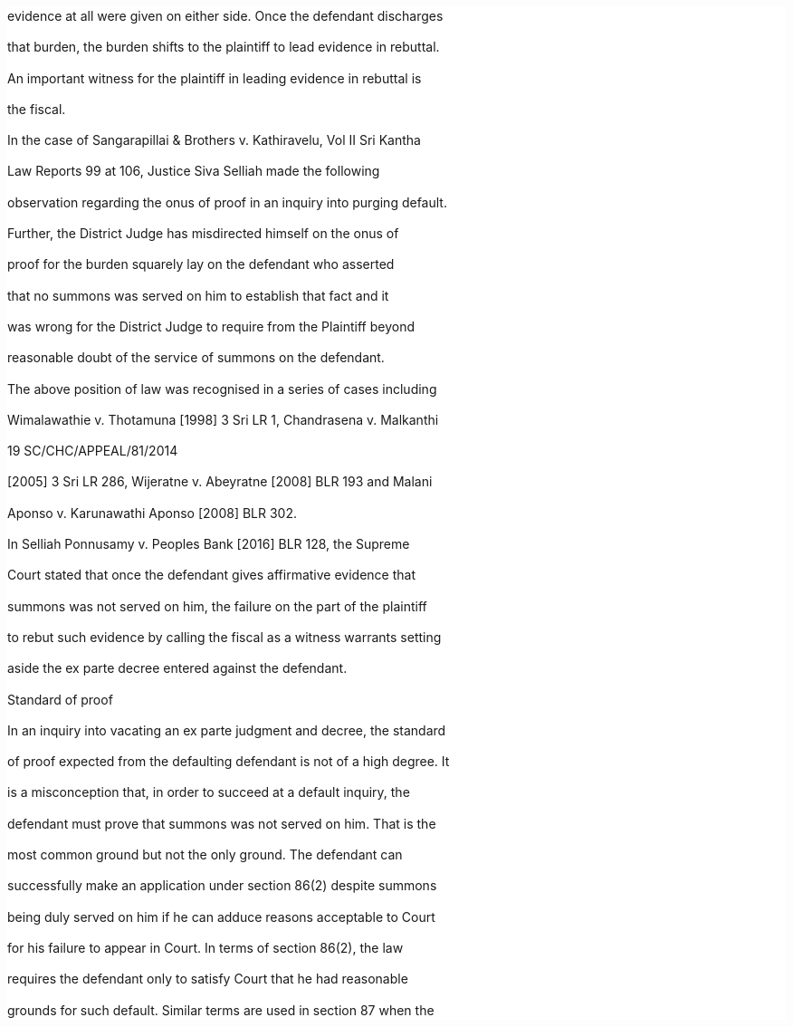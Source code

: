 evidence at all were given on either side. Once the defendant discharges

that burden, the burden shifts to the plaintiff to lead evidence in rebuttal.

An important witness for the plaintiff in leading evidence in rebuttal is

the fiscal.

In the case of Sangarapillai & Brothers v. Kathiravelu, Vol II Sri Kantha

Law Reports 99 at 106, Justice Siva Selliah made the following

observation regarding the onus of proof in an inquiry into purging default.

Further, the District Judge has misdirected himself on the onus of

proof for the burden squarely lay on the defendant who asserted

that no summons was served on him to establish that fact and it

was wrong for the District Judge to require from the Plaintiff beyond

reasonable doubt of the service of summons on the defendant.

The above position of law was recognised in a series of cases including

Wimalawathie v. Thotamuna [1998] 3 Sri LR 1, Chandrasena v. Malkanthi

19 SC/CHC/APPEAL/81/2014

[2005] 3 Sri LR 286, Wijeratne v. Abeyratne [2008] BLR 193 and Malani

Aponso v. Karunawathi Aponso [2008] BLR 302.

In Selliah Ponnusamy v. Peoples Bank [2016] BLR 128, the Supreme

Court stated that once the defendant gives affirmative evidence that

summons was not served on him, the failure on the part of the plaintiff

to rebut such evidence by calling the fiscal as a witness warrants setting

aside the ex parte decree entered against the defendant.

Standard of proof

In an inquiry into vacating an ex parte judgment and decree, the standard

of proof expected from the defaulting defendant is not of a high degree. It

is a misconception that, in order to succeed at a default inquiry, the

defendant must prove that summons was not served on him. That is the

most common ground but not the only ground. The defendant can

successfully make an application under section 86(2) despite summons

being duly served on him if he can adduce reasons acceptable to Court

for his failure to appear in Court. In terms of section 86(2), the law

requires the defendant only to satisfy Court that he had reasonable

grounds for such default. Similar terms are used in section 87 when the
